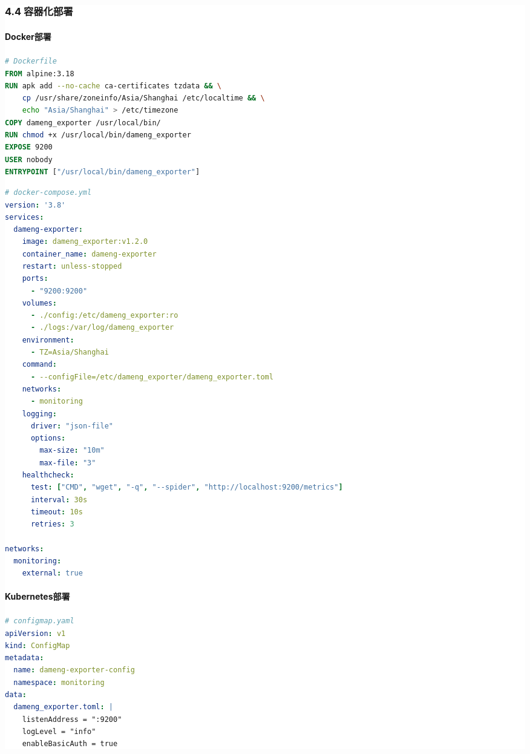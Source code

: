 ### 4.4 容器化部署

#### Docker部署
```dockerfile
# Dockerfile
FROM alpine:3.18
RUN apk add --no-cache ca-certificates tzdata && \
    cp /usr/share/zoneinfo/Asia/Shanghai /etc/localtime && \
    echo "Asia/Shanghai" > /etc/timezone
COPY dameng_exporter /usr/local/bin/
RUN chmod +x /usr/local/bin/dameng_exporter
EXPOSE 9200
USER nobody
ENTRYPOINT ["/usr/local/bin/dameng_exporter"]
```

```yaml
# docker-compose.yml
version: '3.8'
services:
  dameng-exporter:
    image: dameng_exporter:v1.2.0
    container_name: dameng-exporter
    restart: unless-stopped
    ports:
      - "9200:9200"
    volumes:
      - ./config:/etc/dameng_exporter:ro
      - ./logs:/var/log/dameng_exporter
    environment:
      - TZ=Asia/Shanghai
    command:
      - --configFile=/etc/dameng_exporter/dameng_exporter.toml
    networks:
      - monitoring
    logging:
      driver: "json-file"
      options:
        max-size: "10m"
        max-file: "3"
    healthcheck:
      test: ["CMD", "wget", "-q", "--spider", "http://localhost:9200/metrics"]
      interval: 30s
      timeout: 10s
      retries: 3

networks:
  monitoring:
    external: true
```

#### Kubernetes部署
```yaml
# configmap.yaml
apiVersion: v1
kind: ConfigMap
metadata:
  name: dameng-exporter-config
  namespace: monitoring
data:
  dameng_exporter.toml: |
    listenAddress = ":9200"
    logLevel = "info"
    enableBasicAuth = true
```